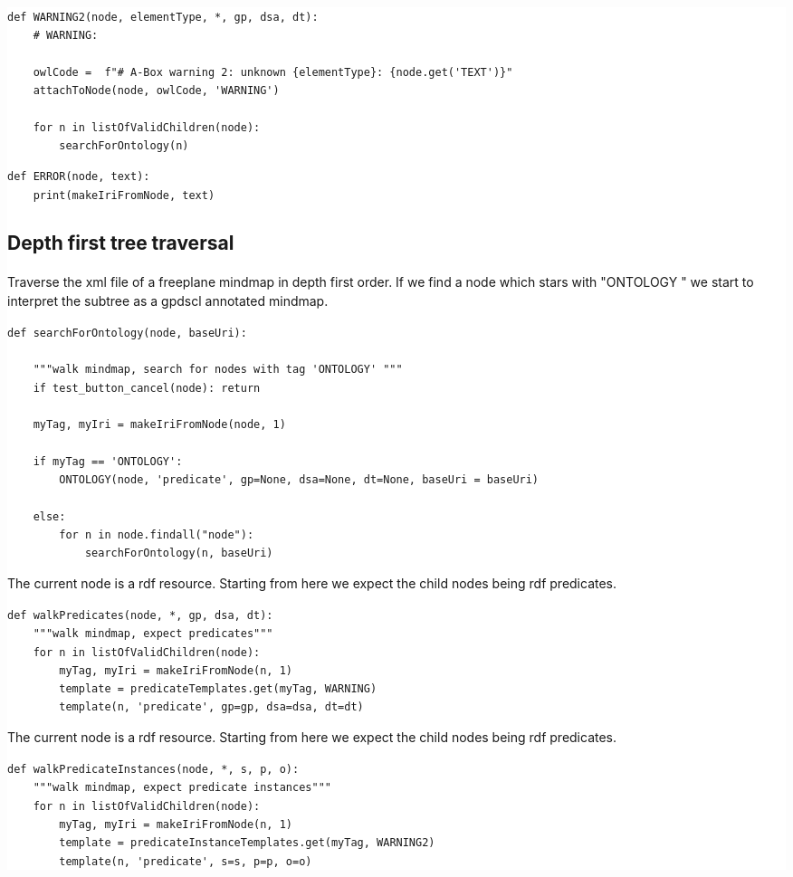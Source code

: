 ```{code-cell} ipython3
def WARNING2(node, elementType, *, gp, dsa, dt):
    # WARNING: 
    
    owlCode =  f"# A-Box warning 2: unknown {elementType}: {node.get('TEXT')}"
    attachToNode(node, owlCode, 'WARNING')

    for n in listOfValidChildren(node):        
        searchForOntology(n)
```

```{code-cell} ipython3
def ERROR(node, text):
    print(makeIriFromNode, text)
```

## Depth first tree traversal

Traverse the xml file of a freeplane mindmap in depth first order. If we find a node which stars with "ONTOLOGY " we start to interpret the subtree as a gpdscl annotated mindmap.

```{code-cell} ipython3
def searchForOntology(node, baseUri):

    """walk mindmap, search for nodes with tag 'ONTOLOGY' """
    if test_button_cancel(node): return

    myTag, myIri = makeIriFromNode(node, 1)
    
    if myTag == 'ONTOLOGY':
        ONTOLOGY(node, 'predicate', gp=None, dsa=None, dt=None, baseUri = baseUri)
    
    else:
        for n in node.findall("node"):
            searchForOntology(n, baseUri)
```

The current node is a rdf resource. Starting from here we expect the child nodes being rdf predicates.

```{code-cell} ipython3
def walkPredicates(node, *, gp, dsa, dt):
    """walk mindmap, expect predicates"""
    for n in listOfValidChildren(node):
        myTag, myIri = makeIriFromNode(n, 1)
        template = predicateTemplates.get(myTag, WARNING)
        template(n, 'predicate', gp=gp, dsa=dsa, dt=dt)
```

The current node is a rdf resource. Starting from here we expect the child nodes being rdf predicates.

```{code-cell} ipython3
def walkPredicateInstances(node, *, s, p, o):
    """walk mindmap, expect predicate instances"""
    for n in listOfValidChildren(node):
        myTag, myIri = makeIriFromNode(n, 1)
        template = predicateInstanceTemplates.get(myTag, WARNING2)
        template(n, 'predicate', s=s, p=p, o=o)
```
